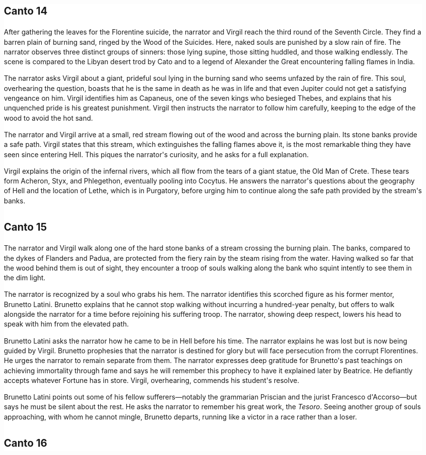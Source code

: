 ## Canto 14

After gathering the leaves for the Florentine suicide, the narrator and Virgil reach the third round of the Seventh Circle. They find a barren plain of burning sand, ringed by the Wood of the Suicides. Here, naked souls are punished by a slow rain of fire. The narrator observes three distinct groups of sinners: those lying supine, those sitting huddled, and those walking endlessly. The scene is compared to the Libyan desert trod by Cato and to a legend of Alexander the Great encountering falling flames in India.

The narrator asks Virgil about a giant, prideful soul lying in the burning sand who seems unfazed by the rain of fire. This soul, overhearing the question, boasts that he is the same in death as he was in life and that even Jupiter could not get a satisfying vengeance on him. Virgil identifies him as Capaneus, one of the seven kings who besieged Thebes, and explains that his unquenched pride is his greatest punishment. Virgil then instructs the narrator to follow him carefully, keeping to the edge of the wood to avoid the hot sand.

The narrator and Virgil arrive at a small, red stream flowing out of the wood and across the burning plain. Its stone banks provide a safe path. Virgil states that this stream, which extinguishes the falling flames above it, is the most remarkable thing they have seen since entering Hell. This piques the narrator's curiosity, and he asks for a full explanation.

Virgil explains the origin of the infernal rivers, which all flow from the tears of a giant statue, the Old Man of Crete. These tears form Acheron, Styx, and Phlegethon, eventually pooling into Cocytus. He answers the narrator's questions about the geography of Hell and the location of Lethe, which is in Purgatory, before urging him to continue along the safe path provided by the stream's banks.

## Canto 15

The narrator and Virgil walk along one of the hard stone banks of a stream crossing the burning plain. The banks, compared to the dykes of Flanders and Padua, are protected from the fiery rain by the steam rising from the water. Having walked so far that the wood behind them is out of sight, they encounter a troop of souls walking along the bank who squint intently to see them in the dim light.

The narrator is recognized by a soul who grabs his hem. The narrator identifies this scorched figure as his former mentor, Brunetto Latini. Brunetto explains that he cannot stop walking without incurring a hundred-year penalty, but offers to walk alongside the narrator for a time before rejoining his suffering troop. The narrator, showing deep respect, lowers his head to speak with him from the elevated path.

Brunetto Latini asks the narrator how he came to be in Hell before his time. The narrator explains he was lost but is now being guided by Virgil. Brunetto prophesies that the narrator is destined for glory but will face persecution from the corrupt Florentines. He urges the narrator to remain separate from them. The narrator expresses deep gratitude for Brunetto's past teachings on achieving immortality through fame and says he will remember this prophecy to have it explained later by Beatrice. He defiantly accepts whatever Fortune has in store. Virgil, overhearing, commends his student's resolve.

Brunetto Latini points out some of his fellow sufferers—notably the grammarian Priscian and the jurist Francesco d'Accorso—but says he must be silent about the rest. He asks the narrator to remember his great work, the *Tesoro*. Seeing another group of souls approaching, with whom he cannot mingle, Brunetto departs, running like a victor in a race rather than a loser.

## Canto 16
